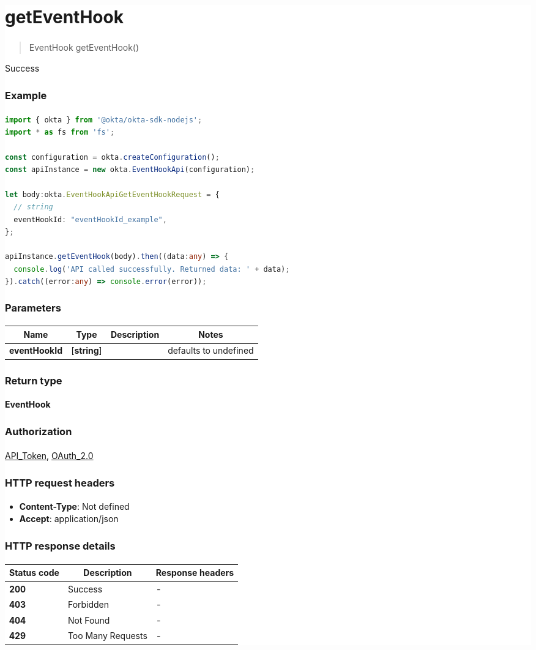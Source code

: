 # **getEventHook**
> EventHook getEventHook()

Success

### Example


```typescript
import { okta } from '@okta/okta-sdk-nodejs';
import * as fs from 'fs';

const configuration = okta.createConfiguration();
const apiInstance = new okta.EventHookApi(configuration);

let body:okta.EventHookApiGetEventHookRequest = {
  // string
  eventHookId: "eventHookId_example",
};

apiInstance.getEventHook(body).then((data:any) => {
  console.log('API called successfully. Returned data: ' + data);
}).catch((error:any) => console.error(error));
```


### Parameters

Name | Type | Description  | Notes
------------- | ------------- | ------------- | -------------
 **eventHookId** | [**string**] |  | defaults to undefined


### Return type

**EventHook**

### Authorization

[API_Token](README.md#API_Token), [OAuth_2.0](README.md#OAuth_2.0)

### HTTP request headers

 - **Content-Type**: Not defined
 - **Accept**: application/json


### HTTP response details
| Status code | Description | Response headers |
|-------------|-------------|------------------|
**200** | Success |  -  |
**403** | Forbidden |  -  |
**404** | Not Found |  -  |
**429** | Too Many Requests |  -  |
